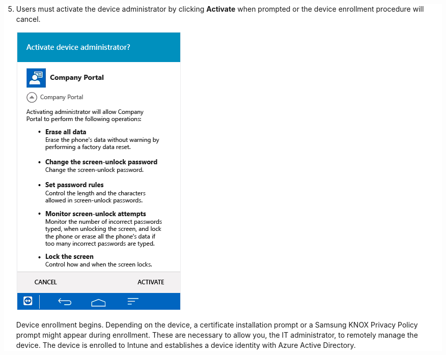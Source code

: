 5.  Users must activate the device administrator by clicking **Activate** when prompted or the device enrollment procedure will cancel.

    ![](../Image/CA-EUX/EUX_Android_activateDeviceAdmin.PNG)

    Device enrollment begins. Depending on the device, a certificate installation prompt or a Samsung KNOX Privacy Policy prompt might appear during enrollment. These are necessary to allow you, the IT administrator, to remotely manage the device. The device is enrolled to Intune and establishes a device identity with Azure Active Directory.
